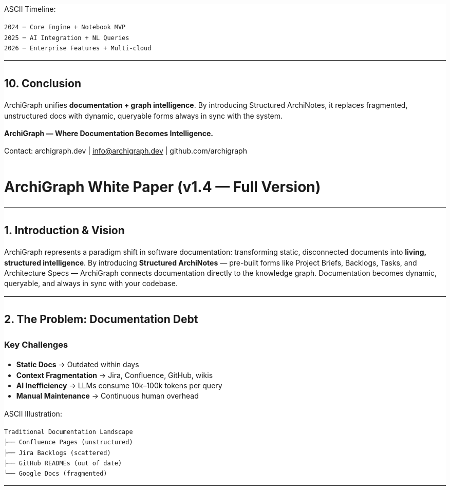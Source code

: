 ASCII Timeline:

```
2024 ─ Core Engine + Notebook MVP
2025 ─ AI Integration + NL Queries
2026 ─ Enterprise Features + Multi-cloud
```

---

## 10. Conclusion

ArchiGraph unifies **documentation + graph intelligence**. By introducing Structured ArchiNotes, it replaces fragmented, unstructured docs with dynamic, queryable forms always in sync with the system.

**ArchiGraph — Where Documentation Becomes Intelligence.**

Contact: archigraph.dev | [info@archigraph.dev](mailto:info@archigraph.dev) | github.com/archigraph






# ArchiGraph White Paper (v1.4 — Full Version)

---

## 1. Introduction & Vision

ArchiGraph represents a paradigm shift in software documentation: transforming static, disconnected documents into **living, structured intelligence**. By introducing **Structured ArchiNotes** — pre-built forms like Project Briefs, Backlogs, Tasks, and Architecture Specs — ArchiGraph connects documentation directly to the knowledge graph. Documentation becomes dynamic, queryable, and always in sync with your codebase.

---

## 2. The Problem: Documentation Debt

### Key Challenges

* **Static Docs** → Outdated within days
* **Context Fragmentation** → Jira, Confluence, GitHub, wikis
* **AI Inefficiency** → LLMs consume 10k–100k tokens per query
* **Manual Maintenance** → Continuous human overhead

ASCII Illustration:

```
Traditional Documentation Landscape
├── Confluence Pages (unstructured)
├── Jira Backlogs (scattered)
├── GitHub READMEs (out of date)
└── Google Docs (fragmented)
```

---